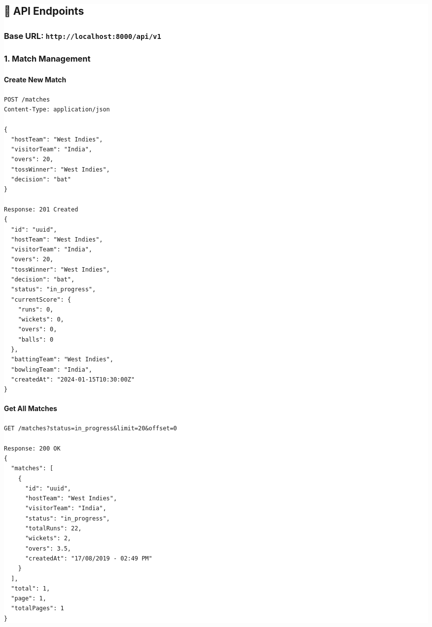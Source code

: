 ## 🔌 API Endpoints

### Base URL: `http://localhost:8000/api/v1`

### 1. Match Management

#### Create New Match
```http
POST /matches
Content-Type: application/json

{
  "hostTeam": "West Indies",
  "visitorTeam": "India",
  "overs": 20,
  "tossWinner": "West Indies",
  "decision": "bat"
}

Response: 201 Created
{
  "id": "uuid",
  "hostTeam": "West Indies",
  "visitorTeam": "India",
  "overs": 20,
  "tossWinner": "West Indies",
  "decision": "bat",
  "status": "in_progress",
  "currentScore": {
    "runs": 0,
    "wickets": 0,
    "overs": 0,
    "balls": 0
  },
  "battingTeam": "West Indies",
  "bowlingTeam": "India",
  "createdAt": "2024-01-15T10:30:00Z"
}
```

#### Get All Matches
```http
GET /matches?status=in_progress&limit=20&offset=0

Response: 200 OK
{
  "matches": [
    {
      "id": "uuid",
      "hostTeam": "West Indies",
      "visitorTeam": "India",
      "status": "in_progress",
      "totalRuns": 22,
      "wickets": 2,
      "overs": 3.5,
      "createdAt": "17/08/2019 - 02:49 PM"
    }
  ],
  "total": 1,
  "page": 1,
  "totalPages": 1
}
```